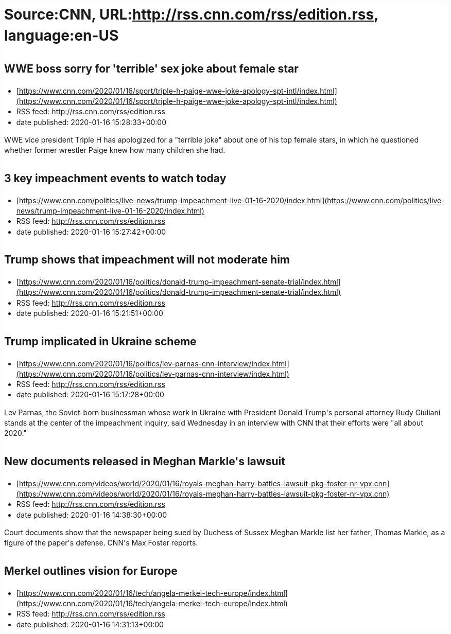 # Source:CNN, URL:http://rss.cnn.com/rss/edition.rss, language:en-US

## WWE boss sorry for 'terrible' sex joke about female star
 - [https://www.cnn.com/2020/01/16/sport/triple-h-paige-wwe-joke-apology-spt-intl/index.html](https://www.cnn.com/2020/01/16/sport/triple-h-paige-wwe-joke-apology-spt-intl/index.html)
 - RSS feed: http://rss.cnn.com/rss/edition.rss
 - date published: 2020-01-16 15:28:33+00:00

WWE vice president Triple H has apologized for a "terrible joke" about one of his top female stars, in which he questioned whether former wrestler Paige knew how many children she had.

## 3 key impeachment events to watch today
 - [https://www.cnn.com/politics/live-news/trump-impeachment-live-01-16-2020/index.html](https://www.cnn.com/politics/live-news/trump-impeachment-live-01-16-2020/index.html)
 - RSS feed: http://rss.cnn.com/rss/edition.rss
 - date published: 2020-01-16 15:27:42+00:00



## Trump shows that impeachment will not moderate him
 - [https://www.cnn.com/2020/01/16/politics/donald-trump-impeachment-senate-trial/index.html](https://www.cnn.com/2020/01/16/politics/donald-trump-impeachment-senate-trial/index.html)
 - RSS feed: http://rss.cnn.com/rss/edition.rss
 - date published: 2020-01-16 15:21:51+00:00



## Trump implicated in Ukraine scheme
 - [https://www.cnn.com/2020/01/16/politics/lev-parnas-cnn-interview/index.html](https://www.cnn.com/2020/01/16/politics/lev-parnas-cnn-interview/index.html)
 - RSS feed: http://rss.cnn.com/rss/edition.rss
 - date published: 2020-01-16 15:17:28+00:00

Lev Parnas, the Soviet-born businessman whose work in Ukraine with President Donald Trump's personal attorney Rudy Giuliani stands at the center of the impeachment inquiry, said Wednesday in an interview with CNN that their efforts were "all about 2020."

## New documents released in Meghan Markle's lawsuit
 - [https://www.cnn.com/videos/world/2020/01/16/royals-meghan-harry-battles-lawsuit-pkg-foster-nr-vpx.cnn](https://www.cnn.com/videos/world/2020/01/16/royals-meghan-harry-battles-lawsuit-pkg-foster-nr-vpx.cnn)
 - RSS feed: http://rss.cnn.com/rss/edition.rss
 - date published: 2020-01-16 14:38:30+00:00

Court documents show that the newspaper being sued by Duchess of Sussex Meghan Markle list her father, Thomas Markle, as a figure of the paper's defense. CNN's Max Foster reports.

## Merkel outlines vision for Europe
 - [https://www.cnn.com/2020/01/16/tech/angela-merkel-tech-europe/index.html](https://www.cnn.com/2020/01/16/tech/angela-merkel-tech-europe/index.html)
 - RSS feed: http://rss.cnn.com/rss/edition.rss
 - date published: 2020-01-16 14:31:13+00:00
